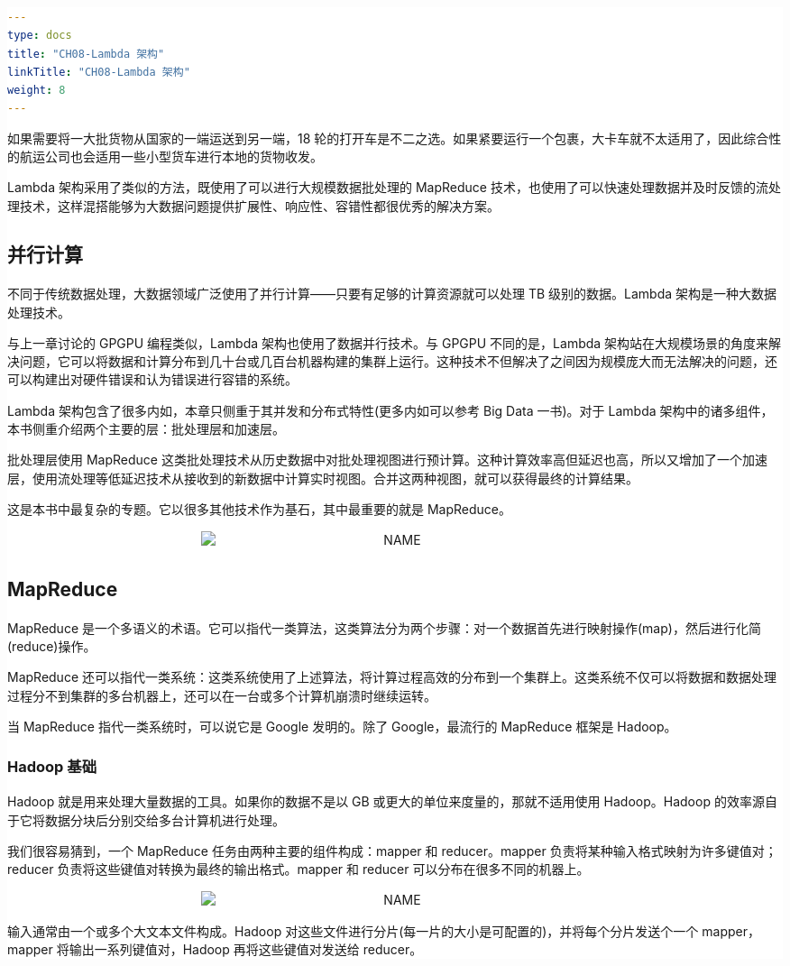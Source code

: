 ```yaml
---
type: docs
title: "CH08-Lambda 架构"
linkTitle: "CH08-Lambda 架构"
weight: 8
---
```


如果需要将一大批货物从国家的一端运送到另一端，18 轮的打开车是不二之选。如果紧要运行一个包裹，大卡车就不太适用了，因此综合性的航运公司也会适用一些小型货车进行本地的货物收发。

Lambda 架构采用了类似的方法，既使用了可以进行大规模数据批处理的 MapReduce 技术，也使用了可以快速处理数据并及时反馈的流处理技术，这样混搭能够为大数据问题提供扩展性、响应性、容错性都很优秀的解决方案。

## 并行计算

不同于传统数据处理，大数据领域广泛使用了并行计算——只要有足够的计算资源就可以处理 TB 级别的数据。Lambda 架构是一种大数据处理技术。

与上一章讨论的 GPGPU 编程类似，Lambda 架构也使用了数据并行技术。与 GPGPU 不同的是，Lambda 架构站在大规模场景的角度来解决问题，它可以将数据和计算分布到几十台或几百台机器构建的集群上运行。这种技术不但解决了之间因为规模庞大而无法解决的问题，还可以构建出对硬件错误和认为错误进行容错的系统。

Lambda 架构包含了很多内如，本章只侧重于其并发和分布式特性(更多内如可以参考 Big Data 一书)。对于 Lambda 架构中的诸多组件，本书侧重介绍两个主要的层：批处理层和加速层。

批处理层使用 MapReduce 这类批处理技术从历史数据中对批处理视图进行预计算。这种计算效率高但延迟也高，所以又增加了一个加速层，使用流处理等低延迟技术从接收到的新数据中计算实时视图。合并这两种视图，就可以获得最终的计算结果。

这是本书中最复杂的专题。它以很多其他技术作为基石，其中最重要的就是 MapReduce。

<div  align="center">
<img src="https://infi-img.oss-cn-hangzhou.aliyuncs.com/img/20180927231239.png
" style="display:block;width:50%;" alt="NAME" align=center />
</div>

## MapReduce

MapReduce 是一个多语义的术语。它可以指代一类算法，这类算法分为两个步骤：对一个数据首先进行映射操作(map)，然后进行化简(reduce)操作。

MapReduce 还可以指代一类系统：这类系统使用了上述算法，将计算过程高效的分布到一个集群上。这类系统不仅可以将数据和数据处理过程分不到集群的多台机器上，还可以在一台或多个计算机崩溃时继续运转。

当 MapReduce 指代一类系统时，可以说它是 Google 发明的。除了 Google，最流行的 MapReduce 框架是 Hadoop。

### Hadoop 基础

Hadoop 就是用来处理大量数据的工具。如果你的数据不是以 GB 或更大的单位来度量的，那就不适用使用 Hadoop。Hadoop 的效率源自于它将数据分块后分别交给多台计算机进行处理。

我们很容易猜到，一个 MapReduce 任务由两种主要的组件构成：mapper 和 reducer。mapper 负责将某种输入格式映射为许多键值对；reducer 负责将这些键值对转换为最终的输出格式。mapper 和 reducer 可以分布在很多不同的机器上。

<div  align="center">
<img src="https://infi-img.oss-cn-hangzhou.aliyuncs.com/img/20180927231929.png
" style="display:block;width:50%;" alt="NAME" align=center />
</div>

输入通常由一个或多个大文本文件构成。Hadoop 对这些文件进行分片(每一片的大小是可配置的)，并将每个分片发送个一个 mapper，mapper 将输出一系列键值对，Hadoop 再将这些键值对发送给 reducer。
